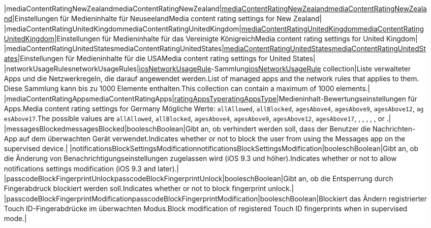 |<span data-ttu-id="be8d7-438">mediaContentRatingNewZealand</span><span class="sxs-lookup"><span data-stu-id="be8d7-438">mediaContentRatingNewZealand</span></span>|[<span data-ttu-id="be8d7-439">mediaContentRatingNewZealand</span><span class="sxs-lookup"><span data-stu-id="be8d7-439">mediaContentRatingNewZealand</span></span>](../resources/intune_deviceconfig_mediacontentratingnewzealand.md)|<span data-ttu-id="be8d7-440">Einstellungen für Medieninhalte für Neuseeland</span><span class="sxs-lookup"><span data-stu-id="be8d7-440">Media content rating settings for New Zealand</span></span>|
|<span data-ttu-id="be8d7-441">mediaContentRatingUnitedKingdom</span><span class="sxs-lookup"><span data-stu-id="be8d7-441">mediaContentRatingUnitedKingdom</span></span>|[<span data-ttu-id="be8d7-442">mediaContentRatingUnitedKingdom</span><span class="sxs-lookup"><span data-stu-id="be8d7-442">mediaContentRatingUnitedKingdom</span></span>](../resources/intune_deviceconfig_mediacontentratingunitedkingdom.md)|<span data-ttu-id="be8d7-443">Einstellungen für Medieninhalte für das Vereinigte Königreich</span><span class="sxs-lookup"><span data-stu-id="be8d7-443">Media content rating settings for United Kingdom</span></span>|
|<span data-ttu-id="be8d7-444">mediaContentRatingUnitedStates</span><span class="sxs-lookup"><span data-stu-id="be8d7-444">mediaContentRatingUnitedStates</span></span>|[<span data-ttu-id="be8d7-445">mediaContentRatingUnitedStates</span><span class="sxs-lookup"><span data-stu-id="be8d7-445">mediaContentRatingUnitedStates</span></span>](../resources/intune_deviceconfig_mediacontentratingunitedstates.md)|<span data-ttu-id="be8d7-446">Einstellungen für Medieninhalte für die USA</span><span class="sxs-lookup"><span data-stu-id="be8d7-446">Media content rating settings for United States</span></span>|
|<span data-ttu-id="be8d7-447">networkUsageRules</span><span class="sxs-lookup"><span data-stu-id="be8d7-447">networkUsageRules</span></span>|<span data-ttu-id="be8d7-448">[iosNetworkUsageRule](../resources/intune_deviceconfig_iosnetworkusagerule.md)-Sammlung</span><span class="sxs-lookup"><span data-stu-id="be8d7-448">[iosNetworkUsageRule](../resources/intune_deviceconfig_iosnetworkusagerule.md) collection</span></span>|<span data-ttu-id="be8d7-449">Liste verwalteter Apps und die Netzwerkregeln, die darauf angewendet werden.</span><span class="sxs-lookup"><span data-stu-id="be8d7-449">List of managed apps and the network rules that applies to them.</span></span> <span data-ttu-id="be8d7-450">Diese Sammlung kann bis zu 1000 Elemente enthalten.</span><span class="sxs-lookup"><span data-stu-id="be8d7-450">This collection can contain a maximum of 1000 elements.</span></span>|
|<span data-ttu-id="be8d7-451">mediaContentRatingApps</span><span class="sxs-lookup"><span data-stu-id="be8d7-451">mediaContentRatingApps</span></span>|[<span data-ttu-id="be8d7-452">ratingAppsType</span><span class="sxs-lookup"><span data-stu-id="be8d7-452">ratingAppsType</span></span>](../resources/intune_deviceconfig_ratingappstype.md)|<span data-ttu-id="be8d7-453">Medieninhalt-Bewertungseinstellungen für Apps.</span><span class="sxs-lookup"><span data-stu-id="be8d7-453">Media content rating settings for Germany</span></span> <span data-ttu-id="be8d7-454">Mögliche Werte: `allAllowed`, `allBlocked`, `agesAbove4`, `agesAbove9`, `agesAbove12`, `agesAbove17`.</span><span class="sxs-lookup"><span data-stu-id="be8d7-454">The possible values are `allAllowed`, `allBlocked`, `agesAbove4`, `agesAbove9`, `agesAbove12`, `agesAbove17`, , , , , , or .</span></span>|
|<span data-ttu-id="be8d7-455">messagesBlocked</span><span class="sxs-lookup"><span data-stu-id="be8d7-455">messagesBlocked</span></span>|<span data-ttu-id="be8d7-456">boolesch</span><span class="sxs-lookup"><span data-stu-id="be8d7-456">Boolean</span></span>|<span data-ttu-id="be8d7-457">Gibt an, ob verhindert werden soll, dass der Benutzer die Nachrichten-App auf dem überwachten Gerät verwendet.</span><span class="sxs-lookup"><span data-stu-id="be8d7-457">Indicates whether or not to block the user from using the Messages app on the supervised device.</span></span>|
|<span data-ttu-id="be8d7-458">notificationsBlockSettingsModification</span><span class="sxs-lookup"><span data-stu-id="be8d7-458">notificationsBlockSettingsModification</span></span>|<span data-ttu-id="be8d7-459">boolesch</span><span class="sxs-lookup"><span data-stu-id="be8d7-459">Boolean</span></span>|<span data-ttu-id="be8d7-460">Gibt an, ob die Änderung von Benachrichtigungseinstellungen zugelassen wird (iOS 9.3 und höher).</span><span class="sxs-lookup"><span data-stu-id="be8d7-460">Indicates whether or not to allow notifications settings modification (iOS 9.3 and later).</span></span>|
|<span data-ttu-id="be8d7-461">passcodeBlockFingerprintUnlock</span><span class="sxs-lookup"><span data-stu-id="be8d7-461">passcodeBlockFingerprintUnlock</span></span>|<span data-ttu-id="be8d7-462">boolesch</span><span class="sxs-lookup"><span data-stu-id="be8d7-462">Boolean</span></span>|<span data-ttu-id="be8d7-463">Gibt an, ob die Entsperrung durch Fingerabdruck blockiert werden soll.</span><span class="sxs-lookup"><span data-stu-id="be8d7-463">Indicates whether or not to block fingerprint unlock.</span></span>|
|<span data-ttu-id="be8d7-464">passcodeBlockFingerprintModification</span><span class="sxs-lookup"><span data-stu-id="be8d7-464">passcodeBlockFingerprintModification</span></span>|<span data-ttu-id="be8d7-465">boolesch</span><span class="sxs-lookup"><span data-stu-id="be8d7-465">Boolean</span></span>|<span data-ttu-id="be8d7-466">Blockiert das Ändern registrierter Touch ID-Fingerabdrücke im überwachten Modus.</span><span class="sxs-lookup"><span data-stu-id="be8d7-466">Block modification of registered Touch ID fingerprints when in supervised mode.</span></span>|